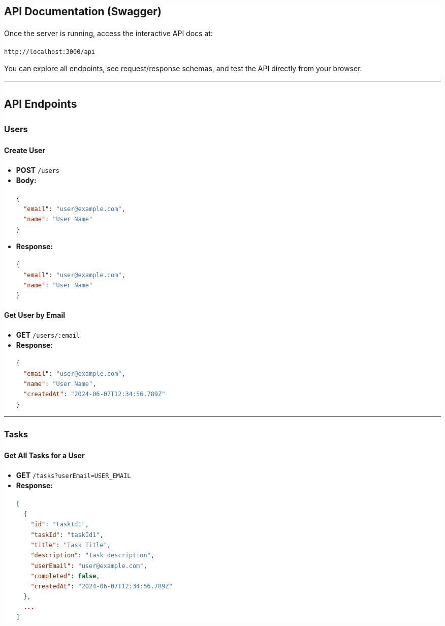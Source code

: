 
## API Documentation (Swagger)

Once the server is running, access the interactive API docs at:

```
http://localhost:3000/api
```

You can explore all endpoints, see request/response schemas, and test the API directly from your browser.

---

## API Endpoints

### Users

#### Create User
- **POST** `/users`
- **Body:**
  ```json
  {
    "email": "user@example.com",
    "name": "User Name"
  }
  ```
- **Response:**
  ```json
  {
    "email": "user@example.com",
    "name": "User Name"
  }
  ```

#### Get User by Email
- **GET** `/users/:email`
- **Response:**
  ```json
  {
    "email": "user@example.com",
    "name": "User Name",
    "createdAt": "2024-06-07T12:34:56.789Z"
  }
  ```

---

### Tasks

#### Get All Tasks for a User
- **GET** `/tasks?userEmail=USER_EMAIL`
- **Response:**
  ```json
  [
    {
      "id": "taskId1",
      "taskId": "taskId1",
      "title": "Task Title",
      "description": "Task description",
      "userEmail": "user@example.com",
      "completed": false,
      "createdAt": "2024-06-07T12:34:56.789Z"
    },
    ...
  ]
  ```